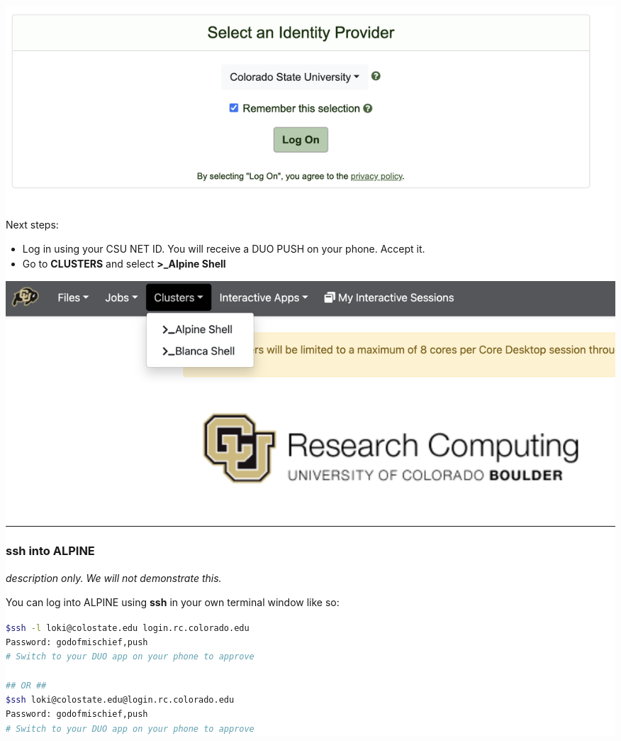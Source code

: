 ![](img/screen_shot_2023-08-28_at_12.37.17_pm.png)


Next steps:

-   Log in using your CSU NET ID. You will receive a DUO PUSH on your
    phone. Accept it.
-   Go to **CLUSTERS** and select **\>\_Alpine Shell**

![](img/screen_shot_2023-09-14_at_8.17.52_am.png)

------------------------------------------------------------------------

### ssh into ALPINE

*description only. We will not demonstrate this.*

You can log into ALPINE using **ssh** in your own terminal window like
so:

``` bash
$ssh -l loki@colostate.edu login.rc.colorado.edu
Password: godofmischief,push
# Switch to your DUO app on your phone to approve

## OR ##
$ssh loki@colostate.edu@login.rc.colorado.edu
Password: godofmischief,push
# Switch to your DUO app on your phone to approve

```

